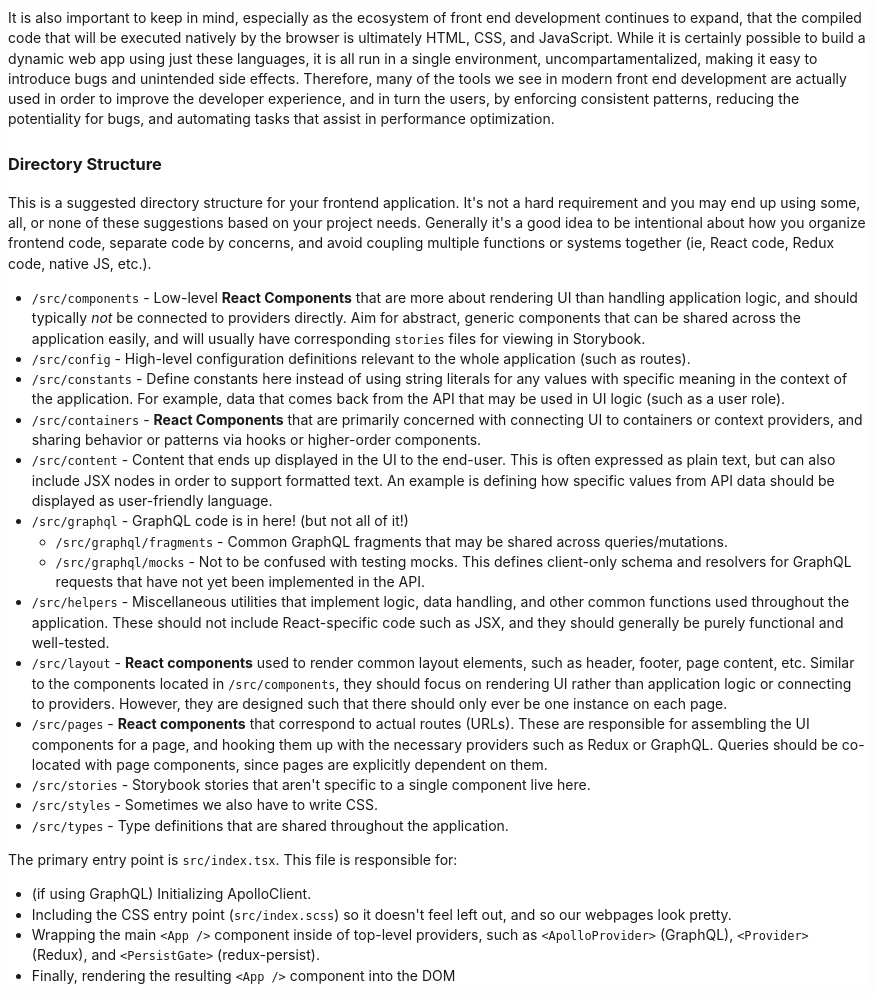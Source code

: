 It is also important to keep in mind, especially as the ecosystem of front end development continues to expand, that the compiled code that will be executed natively by the browser is ultimately HTML, CSS, and JavaScript. While it is certainly possible to build a dynamic web app using just these languages, it is all run in a single environment, uncompartamentalized, making it easy to introduce bugs and unintended side effects. Therefore, many of the tools we see in modern front end development are actually used in order to improve the developer experience, and in turn the users, by enforcing consistent patterns, reducing the potentiality for bugs, and automating tasks that assist in performance optimization.

### Directory Structure

This is a suggested directory structure for your frontend application. It's not a hard requirement and you may end up using some, all, or none of these suggestions based on your project needs. Generally it's a good idea to be intentional about how you organize frontend code, separate code by concerns, and avoid coupling multiple functions or systems together (ie, React code, Redux code, native JS, etc.).

- `/src/components` - Low-level **React Components** that are more about rendering UI than handling application logic, and should typically _not_ be connected to providers directly. Aim for abstract, generic components that can be shared across the application easily, and will usually have corresponding `stories` files for viewing in Storybook.
- `/src/config` - High-level configuration definitions relevant to the whole application (such as routes).
- `/src/constants` - Define constants here instead of using string literals for any values with specific meaning in the context of the application. For example, data that comes back from the API that may be used in UI logic (such as a user role).
- `/src/containers` - **React Components** that are primarily concerned with connecting UI to containers or context providers, and sharing behavior or patterns via hooks or higher-order components.
- `/src/content` - Content that ends up displayed in the UI to the end-user. This is often expressed as plain text, but can also include JSX nodes in order to support formatted text. An example is defining how specific values from API data should be displayed as user-friendly language.
- `/src/graphql` - GraphQL code is in here! (but not all of it!)
  - `/src/graphql/fragments` - Common GraphQL fragments that may be shared across queries/mutations.
  - `/src/graphql/mocks` - Not to be confused with testing mocks. This defines client-only schema and resolvers for GraphQL requests that have not yet been implemented in the API.
- `/src/helpers` - Miscellaneous utilities that implement logic, data handling, and other common functions used throughout the application. These should not include React-specific code such as JSX, and they should generally be purely functional and well-tested.
- `/src/layout` - **React components** used to render common layout elements, such as header, footer, page content, etc. Similar to the components located in `/src/components`, they should focus on rendering UI rather than application logic or connecting to providers. However, they are designed such that there should only ever be one instance on each page.
- `/src/pages` - **React components** that correspond to actual routes (URLs). These are responsible for assembling the UI components for a page, and hooking them up with the necessary providers such as Redux or GraphQL. Queries should be co-located with page components, since pages are explicitly dependent on them.
- `/src/stories` - Storybook stories that aren't specific to a single component live here.
- `/src/styles` - Sometimes we also have to write CSS.
- `/src/types` - Type definitions that are shared throughout the application.

The primary entry point is `src/index.tsx`. This file is responsible for:

- (if using GraphQL) Initializing ApolloClient.
- Including the CSS entry point (`src/index.scss`) so it doesn't feel left out, and so our webpages look pretty.
- Wrapping the main `<App />` component inside of top-level providers, such as `<ApolloProvider>` (GraphQL), `<Provider>` (Redux), and `<PersistGate>` (redux-persist).
- Finally, rendering the resulting `<App />` component into the DOM

